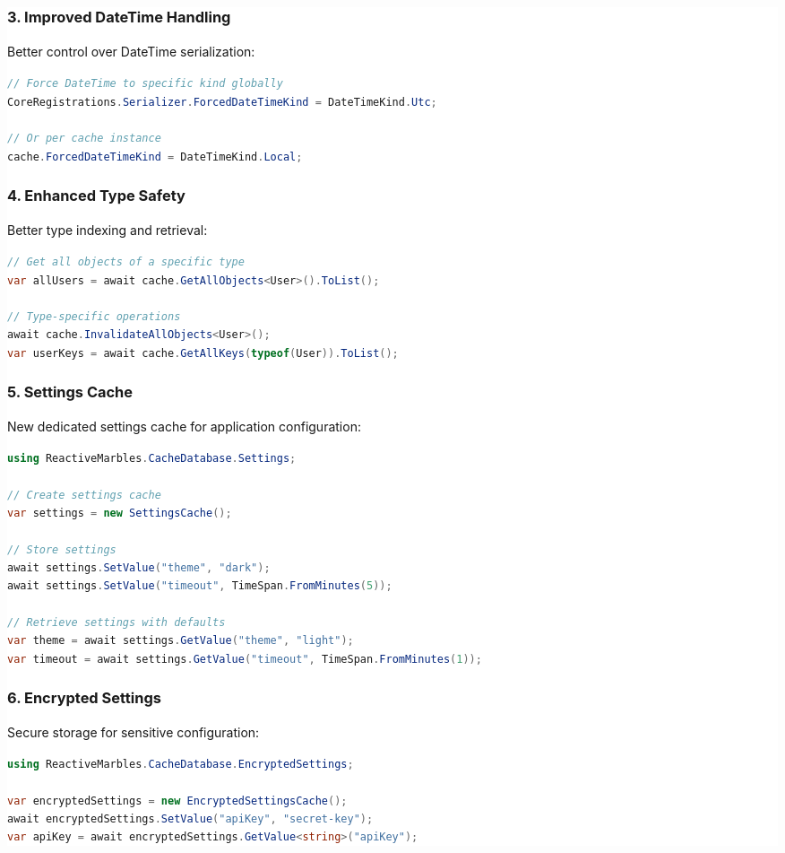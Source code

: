 ### 3. Improved DateTime Handling

Better control over DateTime serialization:

```csharp
// Force DateTime to specific kind globally
CoreRegistrations.Serializer.ForcedDateTimeKind = DateTimeKind.Utc;

// Or per cache instance
cache.ForcedDateTimeKind = DateTimeKind.Local;
```

### 4. Enhanced Type Safety

Better type indexing and retrieval:

```csharp
// Get all objects of a specific type
var allUsers = await cache.GetAllObjects<User>().ToList();

// Type-specific operations
await cache.InvalidateAllObjects<User>();
var userKeys = await cache.GetAllKeys(typeof(User)).ToList();
```

### 5. Settings Cache

New dedicated settings cache for application configuration:

```csharp
using ReactiveMarbles.CacheDatabase.Settings;

// Create settings cache
var settings = new SettingsCache();

// Store settings
await settings.SetValue("theme", "dark");
await settings.SetValue("timeout", TimeSpan.FromMinutes(5));

// Retrieve settings with defaults
var theme = await settings.GetValue("theme", "light");
var timeout = await settings.GetValue("timeout", TimeSpan.FromMinutes(1));
```

### 6. Encrypted Settings

Secure storage for sensitive configuration:

```csharp
using ReactiveMarbles.CacheDatabase.EncryptedSettings;

var encryptedSettings = new EncryptedSettingsCache();
await encryptedSettings.SetValue("apiKey", "secret-key");
var apiKey = await encryptedSettings.GetValue<string>("apiKey");
```
